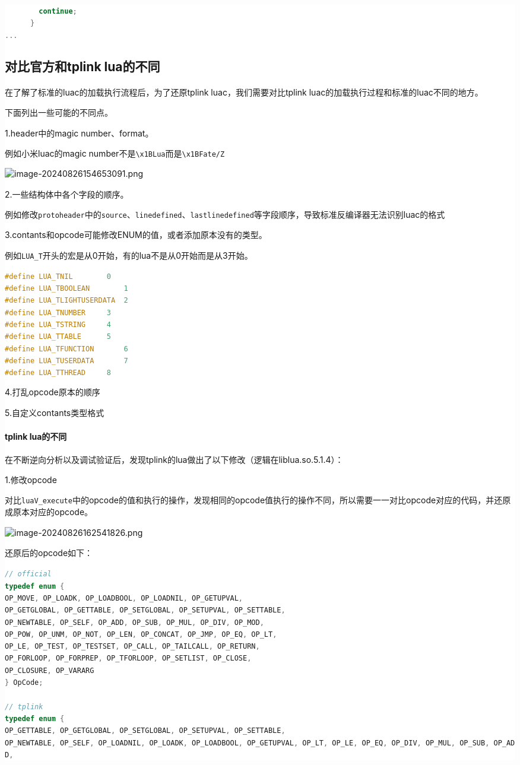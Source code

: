 ```c
        continue;
      }
...
```

对比官方和tplink lua的不同
------------------

在了解了标准的luac的加载执行流程后，为了还原tplink luac，我们需要对比tplink luac的加载执行过程和标准的luac不同的地方。

下面列出一些可能的不同点。

1.header中的magic number、format。

例如小米luac的magic number不是`\x1BLua`而是`\x1BFate/Z`

![image-20240826154653091.png](https://shs3.b.qianxin.com/attack_forum/2024/08/attach-17ff2497229823468c2026f022215110ac5b250e.png)

2.一些结构体中各个字段的顺序。

例如修改`protoheader`中的`source`、`linedefined`、`lastlinedefined`等字段顺序，导致标准反编译器无法识别luac的格式

3.contants和opcode可能修改ENUM的值，或者添加原本没有的类型。

例如`LUA_T`开头的宏是从0开始，有的lua不是从0开始而是从3开始。

```c
#define LUA_TNIL        0
#define LUA_TBOOLEAN        1
#define LUA_TLIGHTUSERDATA  2
#define LUA_TNUMBER     3
#define LUA_TSTRING     4
#define LUA_TTABLE      5
#define LUA_TFUNCTION       6
#define LUA_TUSERDATA       7
#define LUA_TTHREAD     8
```

4.打乱opcode原本的顺序

5.自定义contants类型格式

#### tplink lua的不同

在不断逆向分析以及调试验证后，发现tplink的lua做出了以下修改（逻辑在liblua.so.5.1.4）：

1.修改opcode

对比`luaV_execute`中的opcode的值和执行的操作，发现相同的opcode值执行的操作不同，所以需要一一对比opcode对应的代码，并还原成原本对应的opcode。

![image-20240826162541826.png](https://shs3.b.qianxin.com/attack_forum/2024/08/attach-b9f788464cf51a21fd7bf1b7e6eda7d9648b0e7c.png)

还原后的opcode如下：

```c
// official
typedef enum {
OP_MOVE, OP_LOADK, OP_LOADBOOL, OP_LOADNIL, OP_GETUPVAL,
OP_GETGLOBAL, OP_GETTABLE, OP_SETGLOBAL, OP_SETUPVAL, OP_SETTABLE, 
OP_NEWTABLE, OP_SELF, OP_ADD, OP_SUB, OP_MUL, OP_DIV, OP_MOD, 
OP_POW, OP_UNM, OP_NOT, OP_LEN, OP_CONCAT, OP_JMP, OP_EQ, OP_LT, 
OP_LE, OP_TEST, OP_TESTSET, OP_CALL, OP_TAILCALL, OP_RETURN, 
OP_FORLOOP, OP_FORPREP, OP_TFORLOOP, OP_SETLIST, OP_CLOSE, 
OP_CLOSURE, OP_VARARG
} OpCode;

// tplink
typedef enum {
OP_GETTABLE, OP_GETGLOBAL, OP_SETGLOBAL, OP_SETUPVAL, OP_SETTABLE, 
OP_NEWTABLE, OP_SELF, OP_LOADNIL, OP_LOADK, OP_LOADBOOL, OP_GETUPVAL, OP_LT, OP_LE, OP_EQ, OP_DIV, OP_MUL, OP_SUB, OP_ADD, 
```